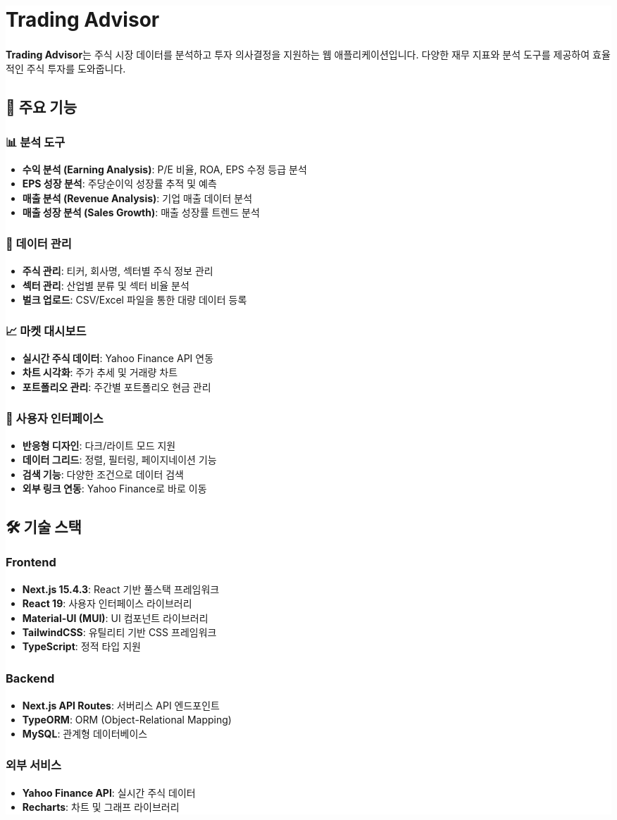 # Trading Advisor

**Trading Advisor**는 주식 시장 데이터를 분석하고 투자 의사결정을 지원하는 웹 애플리케이션입니다. 다양한 재무 지표와 분석 도구를 제공하여 효율적인 주식 투자를 도와줍니다.

## 🚀 주요 기능

### 📊 분석 도구
- **수익 분석 (Earning Analysis)**: P/E 비율, ROA, EPS 수정 등급 분석
- **EPS 성장 분석**: 주당순이익 성장률 추적 및 예측
- **매출 분석 (Revenue Analysis)**: 기업 매출 데이터 분석
- **매출 성장 분석 (Sales Growth)**: 매출 성장률 트렌드 분석

### 🏢 데이터 관리
- **주식 관리**: 티커, 회사명, 섹터별 주식 정보 관리
- **섹터 관리**: 산업별 분류 및 섹터 비율 분석
- **벌크 업로드**: CSV/Excel 파일을 통한 대량 데이터 등록

### 📈 마켓 대시보드
- **실시간 주식 데이터**: Yahoo Finance API 연동
- **차트 시각화**: 주가 추세 및 거래량 차트
- **포트폴리오 관리**: 주간별 포트폴리오 현금 관리

### 🎯 사용자 인터페이스
- **반응형 디자인**: 다크/라이트 모드 지원
- **데이터 그리드**: 정렬, 필터링, 페이지네이션 기능
- **검색 기능**: 다양한 조건으로 데이터 검색
- **외부 링크 연동**: Yahoo Finance로 바로 이동

## 🛠 기술 스택

### Frontend
- **Next.js 15.4.3**: React 기반 풀스택 프레임워크
- **React 19**: 사용자 인터페이스 라이브러리
- **Material-UI (MUI)**: UI 컴포넌트 라이브러리
- **TailwindCSS**: 유틸리티 기반 CSS 프레임워크
- **TypeScript**: 정적 타입 지원

### Backend
- **Next.js API Routes**: 서버리스 API 엔드포인트
- **TypeORM**: ORM (Object-Relational Mapping)
- **MySQL**: 관계형 데이터베이스

### 외부 서비스
- **Yahoo Finance API**: 실시간 주식 데이터
- **Recharts**: 차트 및 그래프 라이브러리
